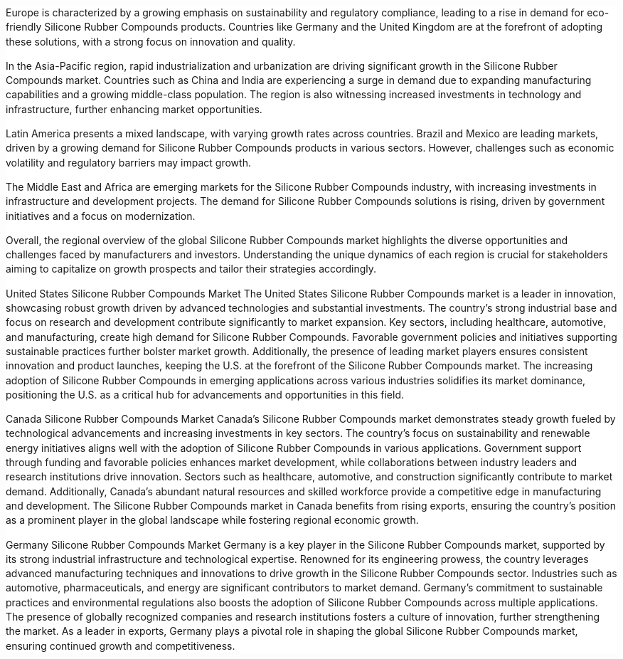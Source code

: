 Europe is characterized by a growing emphasis on sustainability and regulatory compliance, leading to a rise in demand for eco-friendly Silicone Rubber Compounds products. Countries like Germany and the United Kingdom are at the forefront of adopting these solutions, with a strong focus on innovation and quality.

In the Asia-Pacific region, rapid industrialization and urbanization are driving significant growth in the Silicone Rubber Compounds market. Countries such as China and India are experiencing a surge in demand due to expanding manufacturing capabilities and a growing middle-class population. The region is also witnessing increased investments in technology and infrastructure, further enhancing market opportunities.

Latin America presents a mixed landscape, with varying growth rates across countries. Brazil and Mexico are leading markets, driven by a growing demand for Silicone Rubber Compounds products in various sectors. However, challenges such as economic volatility and regulatory barriers may impact growth.

The Middle East and Africa are emerging markets for the Silicone Rubber Compounds industry, with increasing investments in infrastructure and development projects. The demand for Silicone Rubber Compounds solutions is rising, driven by government initiatives and a focus on modernization.

Overall, the regional overview of the global Silicone Rubber Compounds market highlights the diverse opportunities and challenges faced by manufacturers and investors. Understanding the unique dynamics of each region is crucial for stakeholders aiming to capitalize on growth prospects and tailor their strategies accordingly.

United States Silicone Rubber Compounds Market
The United States Silicone Rubber Compounds market is a leader in innovation, showcasing robust growth driven by advanced technologies and substantial investments. The country’s strong industrial base and focus on research and development contribute significantly to market expansion. Key sectors, including healthcare, automotive, and manufacturing, create high demand for Silicone Rubber Compounds. Favorable government policies and initiatives supporting sustainable practices further bolster market growth. Additionally, the presence of leading market players ensures consistent innovation and product launches, keeping the U.S. at the forefront of the Silicone Rubber Compounds market. The increasing adoption of Silicone Rubber Compounds in emerging applications across various industries solidifies its market dominance, positioning the U.S. as a critical hub for advancements and opportunities in this field.

Canada Silicone Rubber Compounds Market
Canada’s Silicone Rubber Compounds market demonstrates steady growth fueled by technological advancements and increasing investments in key sectors. The country’s focus on sustainability and renewable energy initiatives aligns well with the adoption of Silicone Rubber Compounds in various applications. Government support through funding and favorable policies enhances market development, while collaborations between industry leaders and research institutions drive innovation. Sectors such as healthcare, automotive, and construction significantly contribute to market demand. Additionally, Canada’s abundant natural resources and skilled workforce provide a competitive edge in manufacturing and development. The Silicone Rubber Compounds market in Canada benefits from rising exports, ensuring the country’s position as a prominent player in the global landscape while fostering regional economic growth.

Germany Silicone Rubber Compounds Market
Germany is a key player in the Silicone Rubber Compounds market, supported by its strong industrial infrastructure and technological expertise. Renowned for its engineering prowess, the country leverages advanced manufacturing techniques and innovations to drive growth in the Silicone Rubber Compounds sector. Industries such as automotive, pharmaceuticals, and energy are significant contributors to market demand. Germany’s commitment to sustainable practices and environmental regulations also boosts the adoption of Silicone Rubber Compounds across multiple applications. The presence of globally recognized companies and research institutions fosters a culture of innovation, further strengthening the market. As a leader in exports, Germany plays a pivotal role in shaping the global Silicone Rubber Compounds market, ensuring continued growth and competitiveness.
